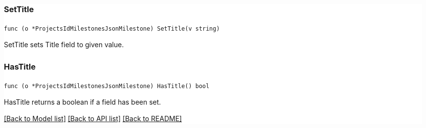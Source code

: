 ### SetTitle

`func (o *ProjectsIdMilestonesJsonMilestone) SetTitle(v string)`

SetTitle sets Title field to given value.

### HasTitle

`func (o *ProjectsIdMilestonesJsonMilestone) HasTitle() bool`

HasTitle returns a boolean if a field has been set.


[[Back to Model list]](../README.md#documentation-for-models) [[Back to API list]](../README.md#documentation-for-api-endpoints) [[Back to README]](../README.md)


